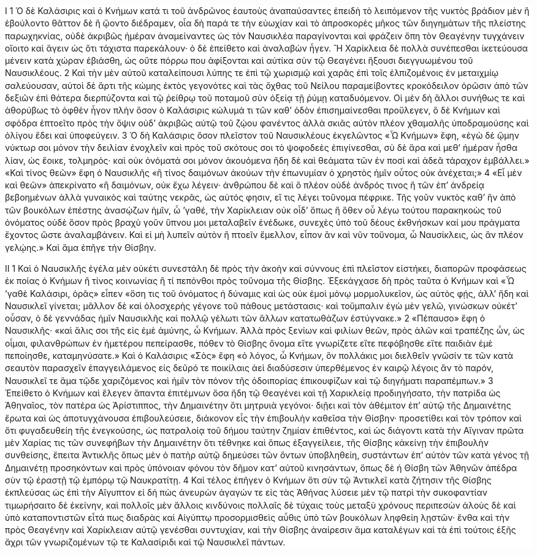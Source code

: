 I 1 Ὁ δὲ Καλάσιρις καὶ ὁ Κνήμων κατά τι τοῦ ἀνδρῶνος ἑαυτοὺς ἀναπαύσαντες ἐπειδὴ τὸ λειπόμενον τῆς νυκτὸς βράδιον μὲν ἢ ἐβούλοντο θᾶττον δὲ ἢ ᾤοντο διέδραμεν, οἷα δὴ παρά τε τὴν εὐωχίαν καὶ τὸ ἀπροσκορὲς μῆκος τῶν διηγημάτων τῆς πλείστης παρωχηκνίας, οὐδὲ ἀκριβῶς ἡμέραν ἀναμείναντες ὡς τὸν Ναυσικλέα παραγίνονται καὶ φράζειν ὅπη τὸν Θεαγένην τυγχάνειν οἴοιτο καὶ ἄγειν ὡς ὅτι τάχιστα παρεκάλουν· ὁ δὲ ἐπείθετο καὶ ἀναλαβὼν ἦγεν. Ἢ Χαρίκλεια δὲ πολλὰ συνέπεσθαι ἱκετεύουσα μένειν κατὰ χώραν ἐβιάσθη, ὡς οὔτε πόρρω που ἀφίξονται καὶ αὐτίκα σὺν τῷ Θεαγένει ἥξουσι διεγγυωμένου τοῦ Ναυσικλέους. 2 Καὶ τὴν μὲν αὐτοῦ καταλείπουσι λύπης τε ἐπὶ τῷ χωρισμῷ καὶ χαρᾶς ἐπὶ τοῖς ἐλπιζομένοις ἐν μεταιχμίῳ σαλεύουσαν, αὐτοὶ δὲ ἄρτι τῆς κώμης ἐκτὸς γεγονότες καὶ τὰς ὄχθας τοῦ Νείλου παραμείβοντες κροκόδειλον ὁρῶσιν ἀπὸ τῶν δεξιῶν ἐπὶ θάτερα διερπύζοντα καὶ τῷ ῥείθρῳ τοῦ ποταμοῦ σὺν ὀξείᾳ τῇ ῥύμῃ καταδυόμενον. Οἱ μὲν δὴ ἄλλοι συνήθως τε καὶ ἀθορύβως τὸ ὀφθὲν ἦγον πλὴν ὅσον ὁ Καλάσιρις κώλυμά τι τῶν καθ’ ὁδὸν ἐπισημαίνεσθαι προὔλεγεν, ὃ δὲ Κνήμων καὶ σφόδρα ἐπτοεῖτο πρὸς τὴν ὄψιν οὐδ’ ἀκριβῶς αὐτῷ τοῦ ζῴου φανέντος ἀλλὰ σκιᾶς αὐτὸν πλέον χθαμαλῆς ὑποδραμούσης καὶ ὀλίγου ἔδει καὶ ὑποφεύγειν. 3 Ὁ δὴ Καλάσιρις ὅσον πλεῖστον τοῦ Ναυσικλέους ἐκγελῶντος «Ὦ Κνήμων» ἔφη, «ἐγὼ δὲ ᾤμην νύκτωρ σοι μόνον τὴν δειλίαν ἐνοχλεῖν καὶ πρὸς τοῦ σκότους σοι τὸ ψοφοδεὲς ἐπιγίνεσθαι, σὺ δὲ ἄρα καὶ μεθ’ ἡμέραν ἦσθα λίαν, ὡς ἔοικε, τολμηρός· καὶ οὐκ ὀνόματά σοι μόνον ἀκουόμενα ἤδη δὲ καὶ θεάματα τῶν ἐν ποσὶ καὶ ἀδεᾶ τάραχον ἐμβάλλει.» «Καὶ τίνος θεῶν» ἔφη ὁ Ναυσικλῆς «ἢ τίνος δαιμόνων ἀκούων τὴν ἐπωνυμίαν ὁ χρηστὸς ἡμῖν οὗτος οὐκ ἀνέχεται;» 4 «Εἶ μὲν καὶ θεῶν» ἀπεκρίνατο «ἢ δαιμόνων, οὐκ ἔχω λέγειν· ἀνθρώπου δὲ καὶ ὃ πλέον οὐδὲ ἀνδρός τινος ἢ τῶν ἐπ’ ἀνδρείᾳ βεβοημένων ἀλλὰ γυναικὸς καὶ ταύτης νεκρᾶς, ὡς αὐτός φησιν, εἴ τις λέγει τοὔνομα πέφρικε. Τῆς γοῦν νυκτὸς καθ’ ἣν ἀπὸ τῶν βουκόλων ἐπέστης ἀνασῴζων ἡμῖν, ὦ ’γαθέ, τὴν Χαρίκλειαν οὐκ οἶδ’ ὅπως ἢ ὅθεν οὗ λέγω τούτου παρακηκοὼς τοῦ ὀνόματος οὐδὲ ὅσον πρὸς βραχὺ γοῦν ὕπνου μοι μεταλαβεῖν ἐνέδωκε, συνεχὲς ὑπὸ τοῦ δέους ἐκθνήσκων καί μου πράγματα ἔχοντος ὥστε ἀναλαμβάνειν. Καὶ εἰ μὴ λυπεῖν αὐτὸν ἢ πτοεῖν ἔμελλον, εἶπον ἂν καὶ νῦν τοὔνομα, ὦ Ναυσίκλεις, ὡς ἂν πλέον γελῴης.» Καὶ ἅμα ἐπῆγε τὴν Θίσβην.

II 1 Καὶ ὁ Ναυσικλῆς ἐγέλα μὲν οὐκέτι συνεστάλη δὲ πρὸς τὴν ἀκοὴν καὶ σύννους ἐπὶ πλεῖστον εἱστήκει, διαπορῶν προφάσεως ἐκ ποίας ὁ Κνήμων ἢ τίνος κοινωνίας ἢ τί πεπόνθοι πρὸς τοὔνομα τῆς Θίσβης. Ἐξεκάγχασε δὴ πρὸς ταῦτα ὁ Κνήμων καὶ «Ὦ ’γαθὲ Καλάσιρι, ὁρᾶς» εἶπεν «ὅση τις τοῦ ὀνόματος ἡ δύναμις καὶ ὡς οὐκ ἐμοὶ μόνῳ μορμολυκεῖον, ὡς αὐτὸς φῄς, ἀλλ’ ἤδη καὶ Ναυσικλεῖ γίνεται; μᾶλλον δὲ καὶ ὁλοσχερὴς γέγονε τοῦ πάθους μετάστασις· καὶ τοὔμπαλιν ἐγὼ μὲν γελῶ, γινώσκων οὐκέτ’ οὖσαν, ὁ δὲ γεννάδας ἡμῖν Ναυσικλῆς καὶ πολλῷ γέλωτι τῶν ἄλλων κατατωθάζων ἐστύγνακε.» 2 «Πέπαυσο» ἔφη ὁ Ναυσικλῆς· «καὶ ἅλις σοι τῆς εἰς ἐμὲ ἀμύνης, ὦ Κνήμων. Ἀλλὰ πρὸς ξενίων καὶ φιλίων θεῶν, πρὸς ἁλῶν καὶ τραπέζης ὧν, ὡς οἶμαι, φιλανθρώπων ἐν ἡμετέρου πεπείρασθε, πόθεν τὸ Θίσβης ὄνομα εἴτε γνωρίζετε εἴτε πεφόβησθε εἴτε παιδιὰν ἐμὲ πεποίησθε, καταμηνύσατε.» Καὶ ὁ Καλάσιρις «Σὸς» ἔφη «ὁ λόγος, ὦ Κνήμων, ὃν πολλάκις μοι διελθεῖν γνῶσίν τε τῶν κατὰ σεαυτὸν παρασχεῖν ἐπαγγειλάμενος εἰς δεῦρό τε ποικίλαις ἀεὶ διαδύσεσιν ὑπερθέμενος ἐν καιρῷ λέγοις ἂν τὸ παρόν, Ναυσικλεῖ τε ἅμα τῷδε χαριζόμενος καὶ ἡμῖν τὸν πόνον τῆς ὁδοιπορίας ἐπικουφίζων καὶ τῷ διηγήματι παραπέμπων.» 3 Ἐπείθετο ὁ Κνήμων καὶ ἔλεγεν ἅπαντα ἐπιτέμνων ὅσα ἤδη τῷ Θεαγένει καὶ τῇ Χαρικλείᾳ προδιηγήσατο, τὴν πατρίδα ὡς Ἀθηναῖος, τὸν πατέρα ὡς Ἀρίστιππος, τὴν Δημαινέτην ὅτι μητρυιὰ γεγόνοι· διῇει καὶ τὸν ἀθέμιτον ἐπ’ αὐτῷ τῆς Δημαινέτης ἔρωτα καὶ ὡς ἀποτυγχάνουσα ἐπιβουλεύσειε, διάκονον εἷς τὴν ἐπιβουλὴν καθεῖσα τὴν Θίσβην· προσετίθει καὶ τὸν τρόπον καὶ ὅτι φυγαδευθείη τῆς ἐνεγκούσης, ὡς πατραλοίᾳ τοῦ δήμου ταύτην ζημίαν ἐπιθέντος, καὶ ὡς διάγοντι κατὰ τὴν Αἴγιναν πρῶτα μὲν Χαρίας τις τῶν συνεφήβων τὴν Δημαινέτην ὅτι τέθνηκε καὶ ὅπως ἐξαγγείλειε, τῆς Θίσβης κἀκείνῃ τὴν ἐπιβουλὴν συνθείσης, ἔπειτα Ἀντικλῆς ὅπως μὲν ὁ πατὴρ αὐτῷ δημεύσει τῶν ὄντων ὑποβληθείη, συστάντων ἐπ’ αὐτὸν τῶν κατὰ γένος τῇ Δημαινέτῃ προσηκόντων καὶ πρὸς ὑπόνοιαν φόνου τὸν δῆμον κατ’ αὐτοῦ κινησάντων, ὅπως δὲ ἡ Θίσβη τῶν Ἀθηνῶν ἀπέδρα σὺν τῷ ἐραστῇ τῷ ἐμπόρῳ τῷ Ναυκρατίτῃ. 4 Καὶ τέλος ἐπῆγεν ὁ Κνήμων ὅτι σὺν τῷ Ἀντικλεῖ κατὰ ζήτησιν τῆς Θίσβης ἐκπλεύσας ὡς ἐπὶ τὴν Αἴγυπτον εἰ δή πὼς ἀνευρὼν ἀγαγών τε εἰς τὰς Ἀθήνας λύσειε μὲν τῷ πατρὶ τὴν συκοφαντίαν τιμωρήσαιτο δὲ ἐκείνην, καὶ πολλοῖς μὲν ἄλλοις κινδύνοις πολλαῖς δὲ τύχαις τοὺς μεταξὺ χρόνους περιπεσὼν ἁλοὺς δὲ καὶ ὑπὸ καταποντιστῶν εἶτά πως διαδρὰς καὶ Αἰγύπτῳ προσορμισθεὶς αὖθις ὑπὸ τῶν βουκόλων ληφθείη λῃστῶν· ἔνθα καὶ τὴν πρὸς Θεαγένην καὶ Χαρίκλειαν αὐτῷ γενέσθαι συντυχίαν, καὶ τὴν Θίσβης ἀναίρεσιν ἅμα καταλέγων καὶ τὰ ἐπὶ τούτοις ἑξῆς ἄχρι τῶν γνωριζομένων τῷ τε Καλασίριδι καὶ τῷ Ναυσικλεῖ πάντων.
